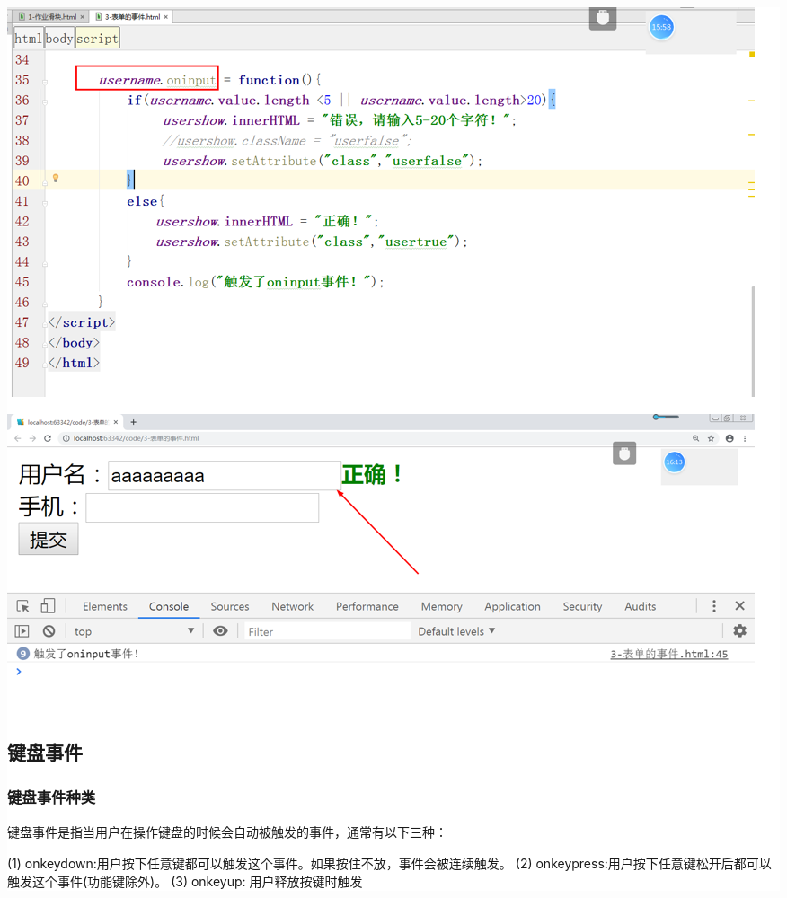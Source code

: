 ![image-20200808165931273](020702JS事件深入.assets/image-20200808165931273.png)

![image-20200808165939235](020702JS事件深入.assets/image-20200808165939235.png)

 

## 键盘事件

### 键盘事件种类

​    键盘事件是指当用户在操作键盘的时候会自动被触发的事件，通常有以下三种：

(1) onkeydown:用户按下任意键都可以触发这个事件。如果按住不放，事件会被连续触发。
 (2) onkeypress:用户按下任意键松开后都可以触发这个事件(功能键除外)。
 (3) onkeyup: 用户释放按键时触发

